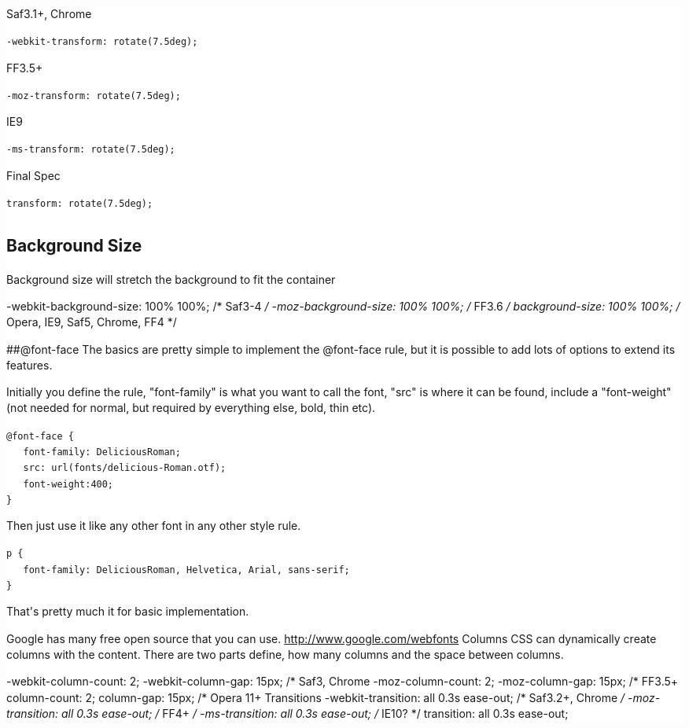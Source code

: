 Saf3.1+, Chrome

    -webkit-transform: rotate(7.5deg);

FF3.5+

    -moz-transform: rotate(7.5deg);

IE9

    -ms-transform: rotate(7.5deg);


Final Spec

    transform: rotate(7.5deg);

## Background Size
Background size will stretch the background to fit the container

-webkit-background-size: 100% 100%; /* Saf3-4 */
-moz-background-size: 100% 100%; /* FF3.6 */
background-size: 100% 100%; /* Opera, IE9, Saf5, Chrome, FF4 */

##@font-face
The basics are pretty simple to implement the @font-face rule, but it is possible to add lots of options to extend its features.

Initially you define the rule, "font-family" is what you want to call the font, "src" is where it can be found, include a "font-weight" (not needed for normal, but required by everything else, bold, thin etc).

    @font-face {
       font-family: DeliciousRoman;
       src: url(fonts/delicious-Roman.otf);
       font-weight:400;
    }


Then just use it like any other font in any other style rule.

    p {
       font-family: DeliciousRoman, Helvetica, Arial, sans-serif;
    }

That's pretty much it for basic implementation.


Google has many free open source that you can use.  http://www.google.com/webfonts
Columns
CSS can dynamically create columns with the content.  There are two parts define, how many columns and the space between columns.

-webkit-column-count: 2;  -webkit-column-gap: 15px; /* Saf3, Chrome
-moz-column-count: 2;     -moz-column-gap: 15px; /* FF3.5+
column-count: 2;          column-gap: 15px; /* Opera 11+
Transitions
-webkit-transition: all 0.3s ease-out;  /* Saf3.2+, Chrome */
-moz-transition: all 0.3s ease-out;  /* FF4+ */
-ms-transition: all 0.3s ease-out;  /* IE10? */
transition: all 0.3s ease-out;
